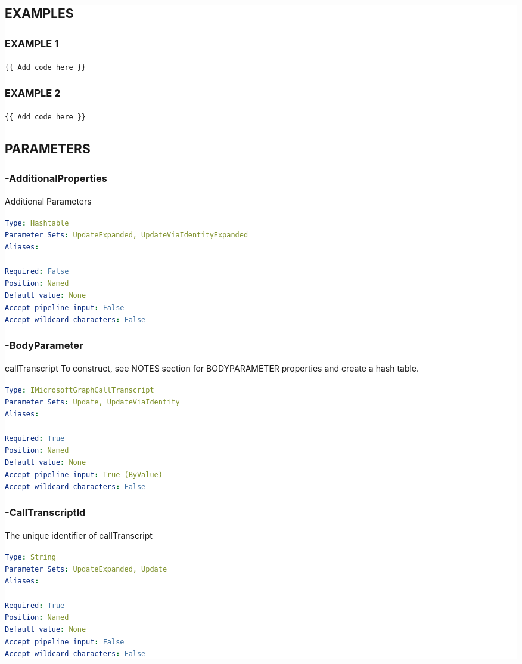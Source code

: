 ## EXAMPLES

### EXAMPLE 1
```
{{ Add code here }}
```

### EXAMPLE 2
```
{{ Add code here }}
```

## PARAMETERS

### -AdditionalProperties
Additional Parameters

```yaml
Type: Hashtable
Parameter Sets: UpdateExpanded, UpdateViaIdentityExpanded
Aliases:

Required: False
Position: Named
Default value: None
Accept pipeline input: False
Accept wildcard characters: False
```

### -BodyParameter
callTranscript
To construct, see NOTES section for BODYPARAMETER properties and create a hash table.

```yaml
Type: IMicrosoftGraphCallTranscript
Parameter Sets: Update, UpdateViaIdentity
Aliases:

Required: True
Position: Named
Default value: None
Accept pipeline input: True (ByValue)
Accept wildcard characters: False
```

### -CallTranscriptId
The unique identifier of callTranscript

```yaml
Type: String
Parameter Sets: UpdateExpanded, Update
Aliases:

Required: True
Position: Named
Default value: None
Accept pipeline input: False
Accept wildcard characters: False
```
